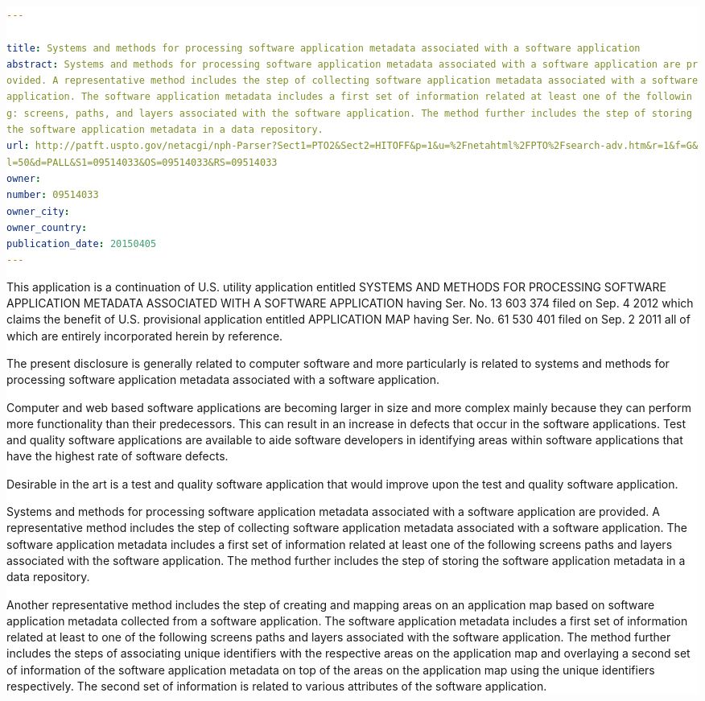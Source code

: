```yaml
---

title: Systems and methods for processing software application metadata associated with a software application
abstract: Systems and methods for processing software application metadata associated with a software application are provided. A representative method includes the step of collecting software application metadata associated with a software application. The software application metadata includes a first set of information related at least one of the following: screens, paths, and layers associated with the software application. The method further includes the step of storing the software application metadata in a data repository.
url: http://patft.uspto.gov/netacgi/nph-Parser?Sect1=PTO2&Sect2=HITOFF&p=1&u=%2Fnetahtml%2FPTO%2Fsearch-adv.htm&r=1&f=G&l=50&d=PALL&S1=09514033&OS=09514033&RS=09514033
owner: 
number: 09514033
owner_city: 
owner_country: 
publication_date: 20150405
---
```

This application is a continuation of U.S. utility application entitled SYSTEMS AND METHODS FOR PROCESSING SOFTWARE APPLICATION METADATA ASSOCIATED WITH A SOFTWARE APPLICATION having Ser. No. 13 603 374 filed on Sep. 4 2012 which claims the benefit of U.S. provisional application entitled APPLICATION MAP having Ser. No. 61 530 401 filed on Sep. 2 2011 all of which are entirely incorporated herein by reference.

The present disclosure is generally related to computer software and more particularly is related to systems and methods for processing software application metadata associated with a software application.

Computer and web based software applications are becoming larger in size and more complex mainly because they can perform more functionality than their predecessors. This can result in an increase in defects that occur in the software applications. Test and quality software applications are available to aide software developers in identifying areas within software applications that have the highest rate of software defects.

Desirable in the art is a test and quality software application that would improve upon the test and quality software application.

Systems and methods for processing software application metadata associated with a software application are provided. A representative method includes the step of collecting software application metadata associated with a software application. The software application metadata includes a first set of information related at least one of the following screens paths and layers associated with the software application. The method further includes the step of storing the software application metadata in a data repository.

Another representative method includes the step of creating and mapping areas on an application map based on software application metadata collected from a software application. The software application metadata includes a first set of information related at least to one of the following screens paths and layers associated with the software application. The method further includes the steps of associating unique identifiers with the respective areas on the application map and overlaying a second set of information of the software application metadata on top of the areas on the application map using the unique identifiers respectively. The second set of information is related to various attributes of the software application.
